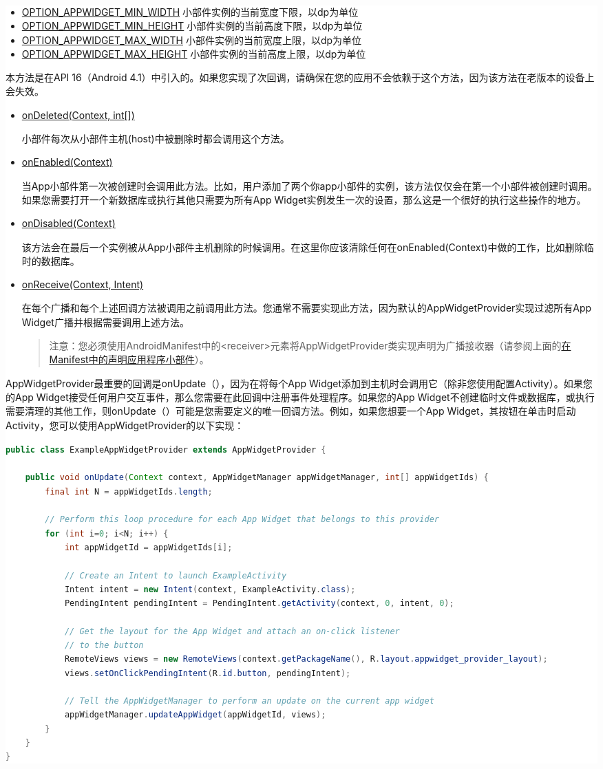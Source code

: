   - [OPTION_APPWIDGET_MIN_WIDTH](https://developer.android.com/reference/android/appwidget/AppWidgetManager.html#OPTION_APPWIDGET_MIN_WIDTH) 小部件实例的当前宽度下限，以dp为单位
  - [OPTION_APPWIDGET_MIN_HEIGHT](https://developer.android.com/reference/android/appwidget/AppWidgetManager.html#OPTION_APPWIDGET_MIN_HEIGHT) 小部件实例的当前高度下限，以dp为单位
  - [OPTION_APPWIDGET_MAX_WIDTH](https://developer.android.com/reference/android/appwidget/AppWidgetManager.html#OPTION_APPWIDGET_MAX_WIDTH) 小部件实例的当前宽度上限，以dp为单位
  - [OPTION_APPWIDGET_MAX_HEIGHT](https://developer.android.com/reference/android/appwidget/AppWidgetManager.html#OPTION_APPWIDGET_MAX_HEIGHT) 小部件实例的当前高度上限，以dp为单位

  本方法是在API 16（Android 4.1）中引入的。如果您实现了次回调，请确保在您的应用不会依赖于这个方法，因为该方法在老版本的设备上会失效。

- [onDeleted(Context, int[])](https://developer.android.com/reference/android/appwidget/AppWidgetProvider.html#onDeleted(android.content.Context,%20int[]))

  小部件每次从小部件主机(host)中被删除时都会调用这个方法。

- [onEnabled(Context)](https://developer.android.com/reference/android/appwidget/AppWidgetProvider.html#onEnabled(android.content.Context))

  当App小部件第一次被创建时会调用此方法。比如，用户添加了两个你app小部件的实例，该方法仅仅会在第一个小部件被创建时调用。如果您需要打开一个新数据库或执行其他只需要为所有App Widget实例发生一次的设置，那么这是一个很好的执行这些操作的地方。

- [onDisabled(Context)](https://developer.android.com/reference/android/appwidget/AppWidgetProvider.html#onDisabled(android.content.Context))

  该方法会在最后一个实例被从App小部件主机删除的时候调用。在这里你应该清除任何在onEnabled(Context)中做的工作，比如删除临时的数据库。

- [onReceive(Context, Intent)](https://developer.android.com/reference/android/appwidget/AppWidgetProvider.html#onReceive(android.content.Context,%20android.content.Intent))

  在每个广播和每个上述回调方法被调用之前调用此方法。您通常不需要实现此方法，因为默认的AppWidgetProvider实现过滤所有App Widget广播并根据需要调用上述方法。

  > 注意：您必须使用AndroidManifest中的<receiver\>元素将AppWidgetProvider类实现声明为广播接收器（请参阅上面的[在Manifest中的声明应用程序小部件](#declaring-an-app-widget-in-the-manifest)）。

AppWidgetProvider最重要的回调是onUpdate（），因为在将每个App Widget添加到主机时会调用它（除非您使用配置Activity）。如果您的App Widget接受任何用户交互事件，那么您需要在此回调中注册事件处理程序。如果您的App Widget不创建临时文件或数据库，或执行需要清理的其他工作，则onUpdate（）可能是您需要定义的唯一回调方法。例如，如果您想要一个App Widget，其按钮在单击时启动Activity，您可以使用AppWidgetProvider的以下实现：

```java
public class ExampleAppWidgetProvider extends AppWidgetProvider {

    public void onUpdate(Context context, AppWidgetManager appWidgetManager, int[] appWidgetIds) {
        final int N = appWidgetIds.length;

        // Perform this loop procedure for each App Widget that belongs to this provider
        for (int i=0; i<N; i++) {
            int appWidgetId = appWidgetIds[i];

            // Create an Intent to launch ExampleActivity
            Intent intent = new Intent(context, ExampleActivity.class);
            PendingIntent pendingIntent = PendingIntent.getActivity(context, 0, intent, 0);

            // Get the layout for the App Widget and attach an on-click listener
            // to the button
            RemoteViews views = new RemoteViews(context.getPackageName(), R.layout.appwidget_provider_layout);
            views.setOnClickPendingIntent(R.id.button, pendingIntent);

            // Tell the AppWidgetManager to perform an update on the current app widget
            appWidgetManager.updateAppWidget(appWidgetId, views);
        }
    }
}
```
